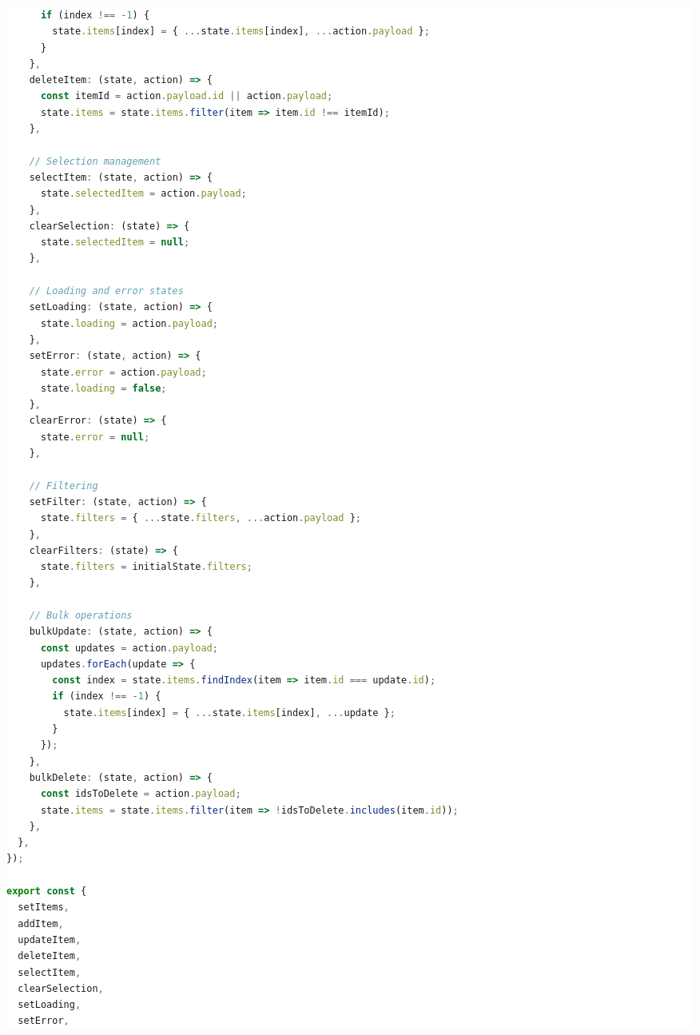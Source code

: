 ```javascript
      if (index !== -1) {
        state.items[index] = { ...state.items[index], ...action.payload };
      }
    },
    deleteItem: (state, action) => {
      const itemId = action.payload.id || action.payload;
      state.items = state.items.filter(item => item.id !== itemId);
    },
    
    // Selection management
    selectItem: (state, action) => {
      state.selectedItem = action.payload;
    },
    clearSelection: (state) => {
      state.selectedItem = null;
    },
    
    // Loading and error states
    setLoading: (state, action) => {
      state.loading = action.payload;
    },
    setError: (state, action) => {
      state.error = action.payload;
      state.loading = false;
    },
    clearError: (state) => {
      state.error = null;
    },
    
    // Filtering
    setFilter: (state, action) => {
      state.filters = { ...state.filters, ...action.payload };
    },
    clearFilters: (state) => {
      state.filters = initialState.filters;
    },
    
    // Bulk operations
    bulkUpdate: (state, action) => {
      const updates = action.payload;
      updates.forEach(update => {
        const index = state.items.findIndex(item => item.id === update.id);
        if (index !== -1) {
          state.items[index] = { ...state.items[index], ...update };
        }
      });
    },
    bulkDelete: (state, action) => {
      const idsToDelete = action.payload;
      state.items = state.items.filter(item => !idsToDelete.includes(item.id));
    },
  },
});

export const {
  setItems,
  addItem,
  updateItem,
  deleteItem,
  selectItem,
  clearSelection,
  setLoading,
  setError,
```